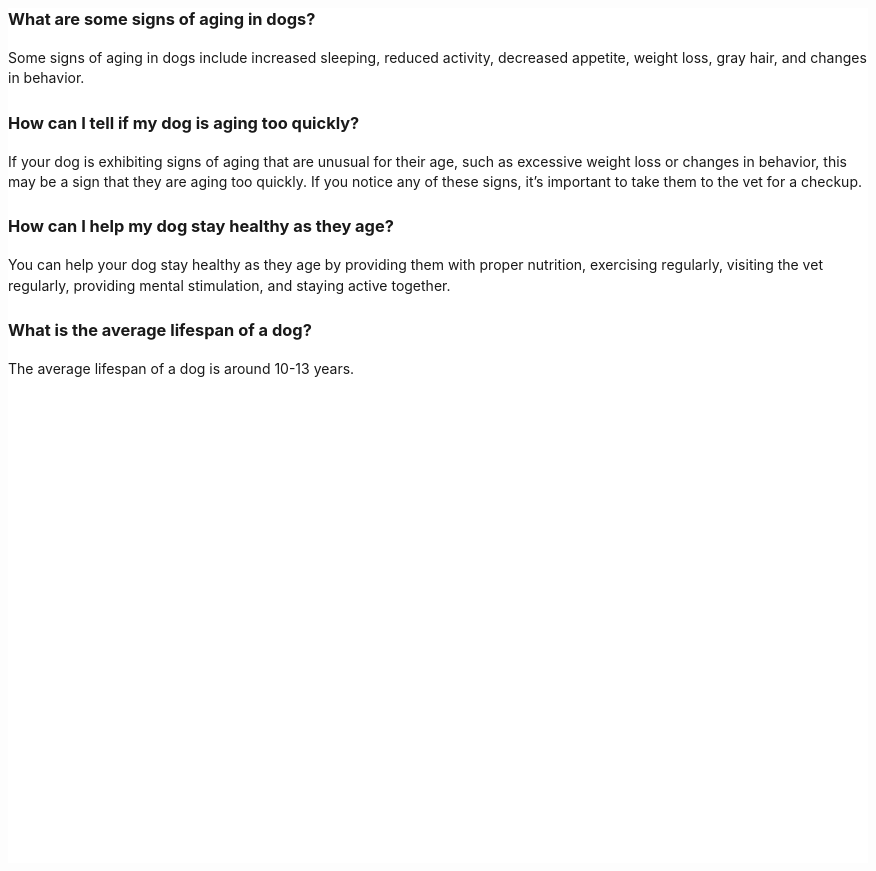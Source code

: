 <h3>What are some signs of aging in dogs?</h3>
Some signs of aging in dogs include increased sleeping, reduced activity, decreased appetite, weight loss, gray hair, and changes in behavior.

<h3>How can I tell if my dog is aging too quickly?</h3>
If your dog is exhibiting signs of aging that are unusual for their age, such as excessive weight loss or changes in behavior, this may be a sign that they are aging too quickly. If you notice any of these signs, it’s important to take them to the vet for a checkup.

<h3>How can I help my dog stay healthy as they age?</h3>
You can help your dog stay healthy as they age by providing them with proper nutrition, exercising regularly, visiting the vet regularly, providing mental stimulation, and staying active together.

<h3>What is the average lifespan of a dog?</h3>
The average lifespan of a dog is around 10-13 years.

<div style="position: relative; padding-bottom: 56.25%; overflow: hidden"><iframe src="https://www.youtube.com/embed/nO-q9wD4nWU" frameborder="0" allow="accelerometer; autoplay; clipboard-write; encrypted-media; gyroscope; picture-in-picture; web-share" allowfullscreen style="position: absolute; top: 0; left: 0; width: 100%; height: 100%;"></iframe>
</div>